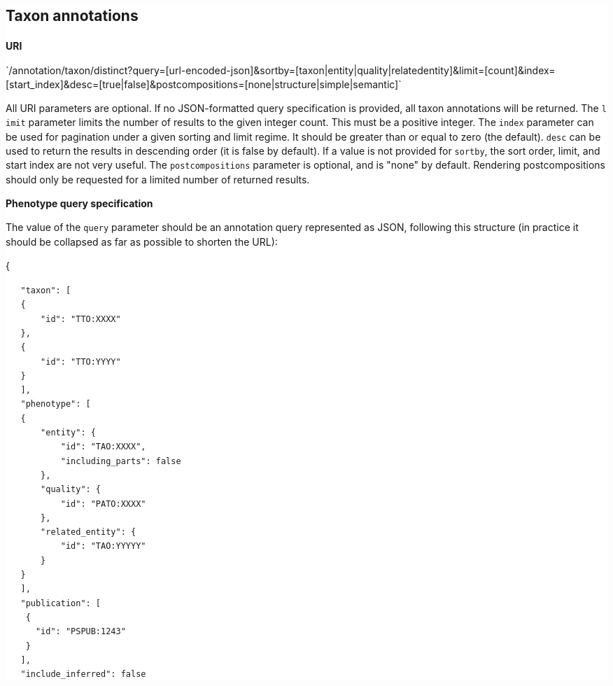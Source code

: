 ## Taxon annotations

**URI**

<BASE URI>`/annotation/taxon/distinct?query=[url-encoded-json]&sortby=[taxon|entity|quality|relatedentity]&limit=[count]&index=[start_index]&desc=[true|false]&postcompositions=[none|structure|simple|semantic]`

All URI parameters are optional. If no JSON-formatted query
specification is provided, all taxon annotations will be returned. The
`limit` parameter limits the number of results to the given integer
count. This must be a positive integer. The `index` parameter can be
used for pagination under a given sorting and limit regime. It should be
greater than or equal to zero (the default). `desc` can be used to
return the results in descending order (it is false by default). If a
value is not provided for `sortby`, the sort order, limit, and start
index are not very useful. The `postcompositions` parameter is optional,
and is "none" by default. Rendering postcompositions should only be
requested for a limited number of returned results.

**Phenotype query specification**

The value of the `query` parameter should be an annotation query
represented as JSON, following this structure (in practice it should be
collapsed as far as possible to shorten the URL):

<javascript> {

`   "taxon": [`  
`   {`  
`       "id": "TTO:XXXX"`  
`   },`  
`   {`  
`       "id": "TTO:YYYY"`  
`   }`  
`   ],`  
`   "phenotype": [`  
`   {`  
`       "entity": {`  
`           "id": "TAO:XXXX",`  
`           "including_parts": false`  
`       },`  
`       "quality": {`  
`           "id": "PATO:XXXX"`  
`       },`  
`       "related_entity": {`  
`           "id": "TAO:YYYYY"`  
`       }`  
`   }`  
`   ],`  
`   "publication": [`  
`    {`  
`      "id": "PSPUB:1243"`  
`    }`  
`   ],`  
`   "include_inferred": false`
